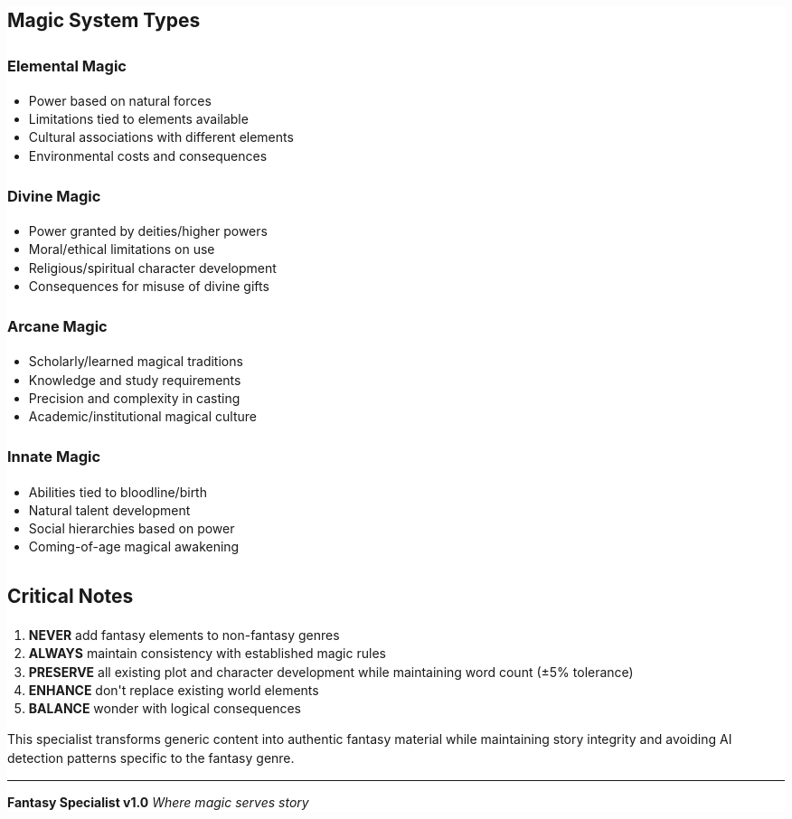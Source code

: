 ## Magic System Types

### Elemental Magic
- Power based on natural forces
- Limitations tied to elements available
- Cultural associations with different elements
- Environmental costs and consequences

### Divine Magic
- Power granted by deities/higher powers
- Moral/ethical limitations on use
- Religious/spiritual character development
- Consequences for misuse of divine gifts

### Arcane Magic
- Scholarly/learned magical traditions
- Knowledge and study requirements
- Precision and complexity in casting
- Academic/institutional magical culture

### Innate Magic
- Abilities tied to bloodline/birth
- Natural talent development
- Social hierarchies based on power
- Coming-of-age magical awakening

## Critical Notes

1. **NEVER** add fantasy elements to non-fantasy genres
2. **ALWAYS** maintain consistency with established magic rules
3. **PRESERVE** all existing plot and character development while maintaining word count (±5% tolerance)
4. **ENHANCE** don't replace existing world elements
5. **BALANCE** wonder with logical consequences

This specialist transforms generic content into authentic fantasy material while maintaining story integrity and avoiding AI detection patterns specific to the fantasy genre.

---
**Fantasy Specialist v1.0**
*Where magic serves story*
